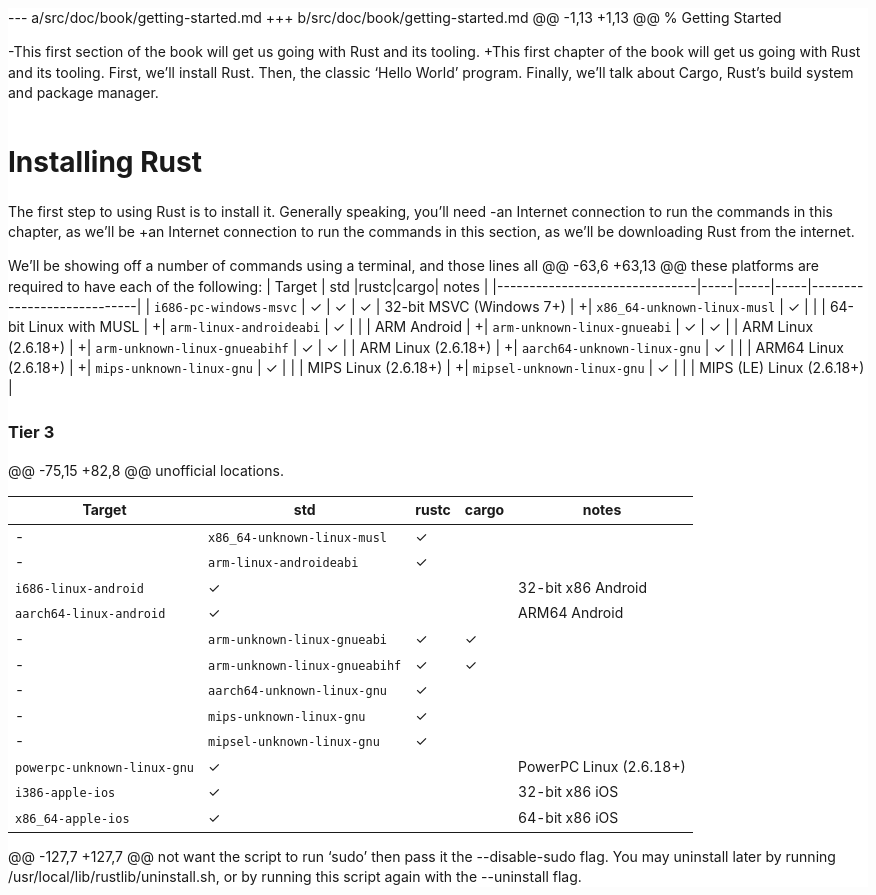 --- a/src/doc/book/getting-started.md
+++ b/src/doc/book/getting-started.md
@@ -1,13 +1,13 @@
 % Getting Started
 
-This first section of the book will get us going with Rust and its tooling.
+This first chapter of the book will get us going with Rust and its tooling.
 First, we’ll install Rust. Then, the classic ‘Hello World’ program. Finally,
 we’ll talk about Cargo, Rust’s build system and package manager.
 
 # Installing Rust
 
 The first step to using Rust is to install it. Generally speaking, you’ll need
-an Internet connection to run the commands in this chapter, as we’ll be
+an Internet connection to run the commands in this section, as we’ll be
 downloading Rust from the internet.
 
 We’ll be showing off a number of commands using a terminal, and those lines all
@@ -63,6 +63,13 @@ these platforms are required to have each of the following:
 |  Target                       | std |rustc|cargo| notes                      |
 |-------------------------------|-----|-----|-----|----------------------------|
 | `i686-pc-windows-msvc`        |  ✓  |  ✓  |  ✓  | 32-bit MSVC (Windows 7+)   |
+| `x86_64-unknown-linux-musl`   |  ✓  |     |     | 64-bit Linux with MUSL     |
+| `arm-linux-androideabi`       |  ✓  |     |     | ARM Android                |
+| `arm-unknown-linux-gnueabi`   |  ✓  |  ✓  |     | ARM Linux (2.6.18+)        |
+| `arm-unknown-linux-gnueabihf` |  ✓  |  ✓  |     | ARM Linux (2.6.18+)        |
+| `aarch64-unknown-linux-gnu`   |  ✓  |     |     | ARM64 Linux (2.6.18+)      |
+| `mips-unknown-linux-gnu`      |  ✓  |     |     | MIPS Linux (2.6.18+)       |
+| `mipsel-unknown-linux-gnu`    |  ✓  |     |     | MIPS (LE) Linux (2.6.18+)  |
 
 ### Tier 3
 
@@ -75,15 +82,8 @@ unofficial locations.
 
 |  Target                       | std |rustc|cargo| notes                      |
 |-------------------------------|-----|-----|-----|----------------------------|
-| `x86_64-unknown-linux-musl`   |  ✓  |     |     | 64-bit Linux with MUSL     |
-| `arm-linux-androideabi`       |  ✓  |     |     | ARM Android                |
 | `i686-linux-android`          |  ✓  |     |     | 32-bit x86 Android         |
 | `aarch64-linux-android`       |  ✓  |     |     | ARM64 Android              |
-| `arm-unknown-linux-gnueabi`   |  ✓  |  ✓  |     | ARM Linux (2.6.18+)        |
-| `arm-unknown-linux-gnueabihf` |  ✓  |  ✓  |     | ARM Linux (2.6.18+)        |
-| `aarch64-unknown-linux-gnu`   |  ✓  |     |     | ARM64 Linux (2.6.18+)      |
-| `mips-unknown-linux-gnu`      |  ✓  |     |     | MIPS Linux (2.6.18+)       |
-| `mipsel-unknown-linux-gnu`    |  ✓  |     |     | MIPS (LE) Linux (2.6.18+)  |
 | `powerpc-unknown-linux-gnu`   |  ✓  |     |     | PowerPC Linux (2.6.18+)    |
 | `i386-apple-ios`              |  ✓  |     |     | 32-bit x86 iOS             |
 | `x86_64-apple-ios`            |  ✓  |     |     | 64-bit x86 iOS             |
@@ -127,7 +127,7 @@ not want the script to run ‘sudo’ then pass it the --disable-sudo flag.
 You may uninstall later by running /usr/local/lib/rustlib/uninstall.sh,
 or by running this script again with the --uninstall flag.
 
